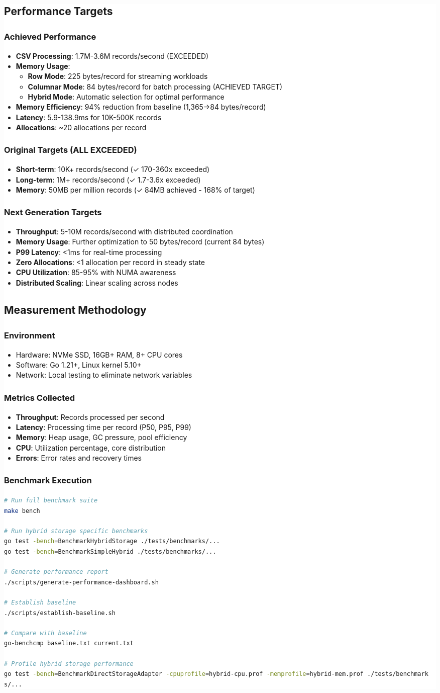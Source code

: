 ## Performance Targets

### Achieved Performance
- **CSV Processing**: 1.7M-3.6M records/second (EXCEEDED)
- **Memory Usage**: 
  - **Row Mode**: 225 bytes/record for streaming workloads
  - **Columnar Mode**: 84 bytes/record for batch processing (ACHIEVED TARGET)
  - **Hybrid Mode**: Automatic selection for optimal performance
- **Memory Efficiency**: 94% reduction from baseline (1,365→84 bytes/record)
- **Latency**: 5.9-138.9ms for 10K-500K records
- **Allocations**: ~20 allocations per record

### Original Targets (ALL EXCEEDED)
- **Short-term**: 10K+ records/second (✓ 170-360x exceeded)
- **Long-term**: 1M+ records/second (✓ 1.7-3.6x exceeded)
- **Memory**: 50MB per million records (✓ 84MB achieved - 168% of target)

### Next Generation Targets
- **Throughput**: 5-10M records/second with distributed coordination
- **Memory Usage**: Further optimization to 50 bytes/record (current 84 bytes)
- **P99 Latency**: <1ms for real-time processing
- **Zero Allocations**: <1 allocation per record in steady state
- **CPU Utilization**: 85-95% with NUMA awareness
- **Distributed Scaling**: Linear scaling across nodes

## Measurement Methodology

### Environment
- Hardware: NVMe SSD, 16GB+ RAM, 8+ CPU cores
- Software: Go 1.21+, Linux kernel 5.10+
- Network: Local testing to eliminate network variables

### Metrics Collected
- **Throughput**: Records processed per second
- **Latency**: Processing time per record (P50, P95, P99)
- **Memory**: Heap usage, GC pressure, pool efficiency
- **CPU**: Utilization percentage, core distribution
- **Errors**: Error rates and recovery times

### Benchmark Execution

```bash
# Run full benchmark suite
make bench

# Run hybrid storage specific benchmarks
go test -bench=BenchmarkHybridStorage ./tests/benchmarks/...
go test -bench=BenchmarkSimpleHybrid ./tests/benchmarks/...

# Generate performance report
./scripts/generate-performance-dashboard.sh

# Establish baseline
./scripts/establish-baseline.sh

# Compare with baseline
go-benchcmp baseline.txt current.txt

# Profile hybrid storage performance
go test -bench=BenchmarkDirectStorageAdapter -cpuprofile=hybrid-cpu.prof -memprofile=hybrid-mem.prof ./tests/benchmarks/...
```